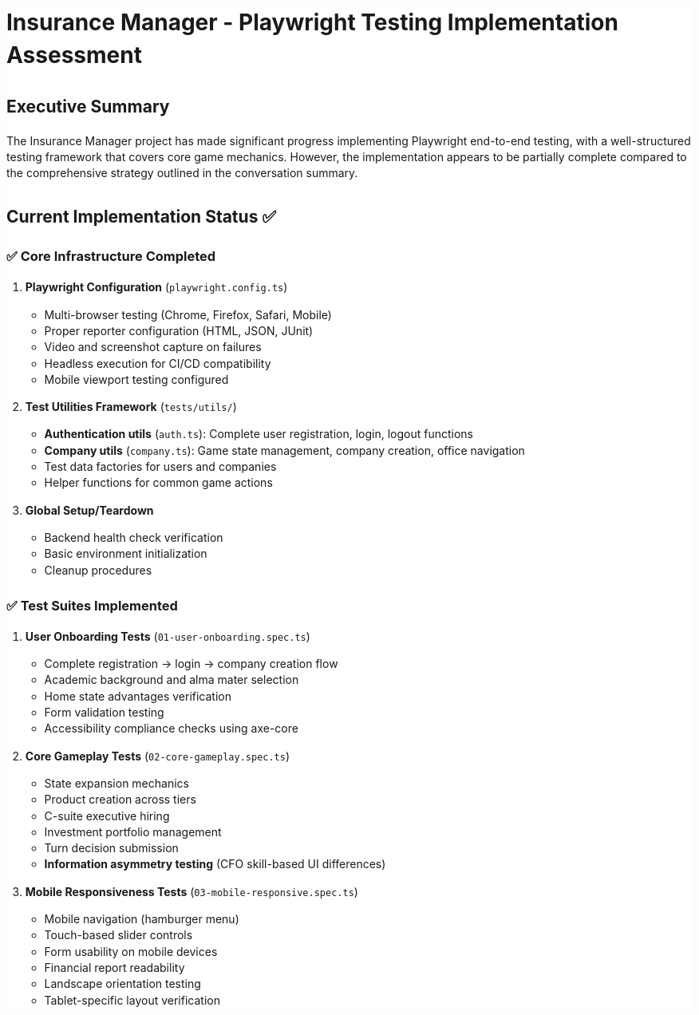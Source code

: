 # Insurance Manager - Playwright Testing Implementation Assessment

## Executive Summary

The Insurance Manager project has made significant progress implementing Playwright end-to-end testing, with a well-structured testing framework that covers core game mechanics. However, the implementation appears to be partially complete compared to the comprehensive strategy outlined in the conversation summary.

## Current Implementation Status ✅

### ✅ **Core Infrastructure Completed**

1. **Playwright Configuration** (`playwright.config.ts`)
   - Multi-browser testing (Chrome, Firefox, Safari, Mobile)
   - Proper reporter configuration (HTML, JSON, JUnit)
   - Video and screenshot capture on failures
   - Headless execution for CI/CD compatibility
   - Mobile viewport testing configured

2. **Test Utilities Framework** (`tests/utils/`)
   - **Authentication utils** (`auth.ts`): Complete user registration, login, logout functions
   - **Company utils** (`company.ts`): Game state management, company creation, office navigation
   - Test data factories for users and companies
   - Helper functions for common game actions

3. **Global Setup/Teardown** 
   - Backend health check verification
   - Basic environment initialization
   - Cleanup procedures

### ✅ **Test Suites Implemented**

1. **User Onboarding Tests** (`01-user-onboarding.spec.ts`)
   - Complete registration → login → company creation flow
   - Academic background and alma mater selection
   - Home state advantages verification
   - Form validation testing
   - Accessibility compliance checks using axe-core

2. **Core Gameplay Tests** (`02-core-gameplay.spec.ts`)
   - State expansion mechanics
   - Product creation across tiers
   - C-suite executive hiring
   - Investment portfolio management
   - Turn decision submission
   - **Information asymmetry testing** (CFO skill-based UI differences)

3. **Mobile Responsiveness Tests** (`03-mobile-responsive.spec.ts`)
   - Mobile navigation (hamburger menu)
   - Touch-based slider controls
   - Form usability on mobile devices
   - Financial report readability
   - Landscape orientation testing
   - Tablet-specific layout verification
